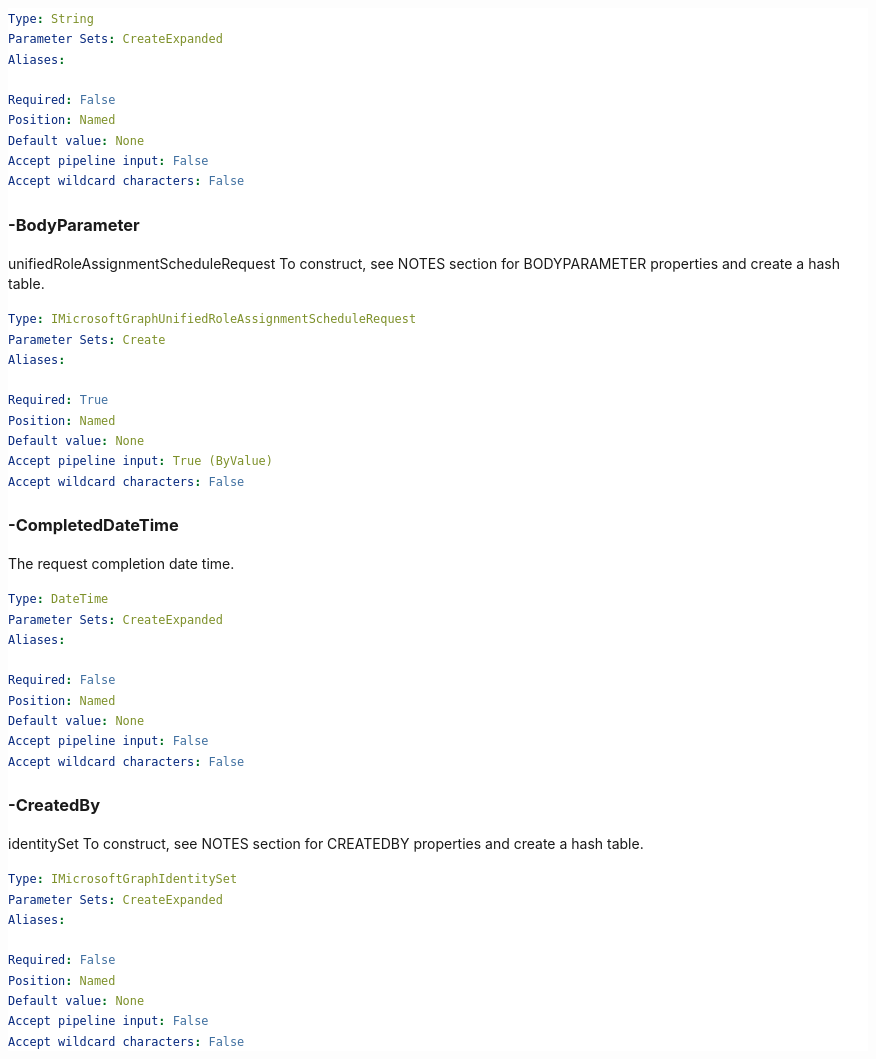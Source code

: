 ```yaml
Type: String
Parameter Sets: CreateExpanded
Aliases:

Required: False
Position: Named
Default value: None
Accept pipeline input: False
Accept wildcard characters: False
```

### -BodyParameter
unifiedRoleAssignmentScheduleRequest
To construct, see NOTES section for BODYPARAMETER properties and create a hash table.

```yaml
Type: IMicrosoftGraphUnifiedRoleAssignmentScheduleRequest
Parameter Sets: Create
Aliases:

Required: True
Position: Named
Default value: None
Accept pipeline input: True (ByValue)
Accept wildcard characters: False
```

### -CompletedDateTime
The request completion date time.

```yaml
Type: DateTime
Parameter Sets: CreateExpanded
Aliases:

Required: False
Position: Named
Default value: None
Accept pipeline input: False
Accept wildcard characters: False
```

### -CreatedBy
identitySet
To construct, see NOTES section for CREATEDBY properties and create a hash table.

```yaml
Type: IMicrosoftGraphIdentitySet
Parameter Sets: CreateExpanded
Aliases:

Required: False
Position: Named
Default value: None
Accept pipeline input: False
Accept wildcard characters: False
```
